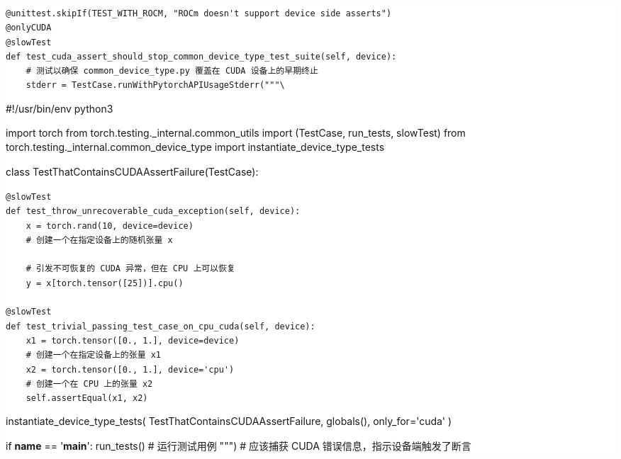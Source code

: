 

    @unittest.skipIf(TEST_WITH_ROCM, "ROCm doesn't support device side asserts")
    @onlyCUDA
    @slowTest
    def test_cuda_assert_should_stop_common_device_type_test_suite(self, device):
        # 测试以确保 common_device_type.py 覆盖在 CUDA 设备上的早期终止
        stderr = TestCase.runWithPytorchAPIUsageStderr("""\
#!/usr/bin/env python3

import torch
from torch.testing._internal.common_utils import (TestCase, run_tests, slowTest)
from torch.testing._internal.common_device_type import instantiate_device_type_tests

class TestThatContainsCUDAAssertFailure(TestCase):

    @slowTest
    def test_throw_unrecoverable_cuda_exception(self, device):
        x = torch.rand(10, device=device)
        # 创建一个在指定设备上的随机张量 x

        # 引发不可恢复的 CUDA 异常，但在 CPU 上可以恢复
        y = x[torch.tensor([25])].cpu()

    @slowTest
    def test_trivial_passing_test_case_on_cpu_cuda(self, device):
        x1 = torch.tensor([0., 1.], device=device)
        # 创建一个在指定设备上的张量 x1
        x2 = torch.tensor([0., 1.], device='cpu')
        # 创建一个在 CPU 上的张量 x2
        self.assertEqual(x1, x2)

instantiate_device_type_tests(
    TestThatContainsCUDAAssertFailure,
    globals(),
    only_for='cuda'
)

if __name__ == '__main__':
    run_tests()
    # 运行测试用例
""")
    # 应该捕获 CUDA 错误信息，指示设备端触发了断言
